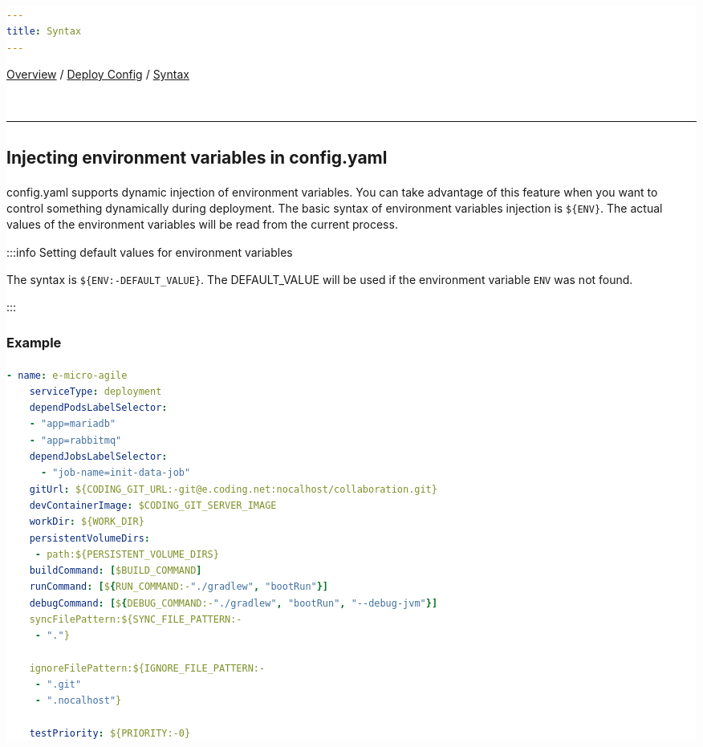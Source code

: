 ```yaml
---
title: Syntax
---
```


[Overview](config-en.md) / [Deploy Config](config-deployment-en.md) / [Syntax](config-deployment-syntax.md)

<br/>

******

## Injecting environment variables in config.yaml

config.yaml supports dynamic injection of environment variables. You can take advantage of this feature when you want to control something dynamically during deployment. The basic syntax of environment variables injection is `${ENV}`. The actual values of the environment variables will be read from the current process.

:::info Setting default values for environment variables

The syntax is `${ENV:-DEFAULT_VALUE}`. The DEFAULT_VALUE will be used if the environment variable `ENV` was not found.

:::

### Example

```yaml
- name: e-micro-agile
    serviceType: deployment
    dependPodsLabelSelector:
    - "app=mariadb"
    - "app=rabbitmq"
    dependJobsLabelSelector:
      - "job-name=init-data-job"
    gitUrl: ${CODING_GIT_URL:-git@e.coding.net:nocalhost/collaboration.git}
    devContainerImage: $CODING_GIT_SERVER_IMAGE
    workDir: ${WORK_DIR}
    persistentVolumeDirs:
     - path:${PERSISTENT_VOLUME_DIRS}
    buildCommand: [$BUILD_COMMAND]
    runCommand: [${RUN_COMMAND:-"./gradlew", "bootRun"}]
    debugCommand: [${DEBUG_COMMAND:-"./gradlew", "bootRun", "--debug-jvm"}]
    syncFilePattern:${SYNC_FILE_PATTERN:-
     - "."}

    ignoreFilePattern:${IGNORE_FILE_PATTERN:-
     - ".git"
     - ".nocalhost"}

    testPriority: ${PRIORITY:-0}
```
